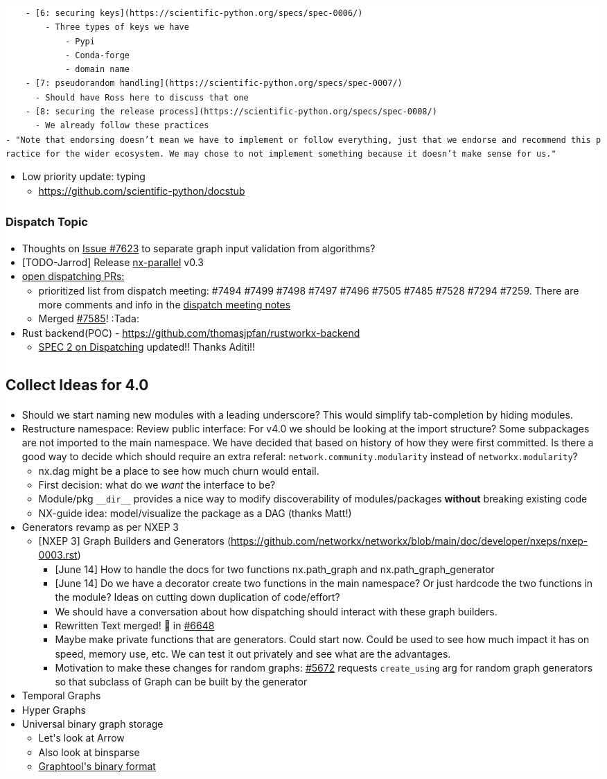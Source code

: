         - [6: securing keys](https://scientific-python.org/specs/spec-0006/)
            - Three types of keys we have
                - Pypi
                - Conda-forge
                - domain name
        - [7: pseudorandom handling](https://scientific-python.org/specs/spec-0007/)
          - Should have Ross here to discuss that one
        - [8: securing the release process](https://scientific-python.org/specs/spec-0008/)
          - We already follow these practices
    - "Note that endorsing doesn’t mean we have to implement or follow everything, just that we endorse and recommend this practice for the wider ecosystem. We may chose to not implement something because it doesn’t make sense for us."
- Low priority update: typing
  - https://github.com/scientific-python/docstub

### Dispatch Topic
- Thoughts on [Issue #7623](https://github.com/networkx/networkx/issues/7623) to separate graph input validation from algorithms?
- [TODO-Jarrod] Release [nx-parallel](https://github.com/networkx/nx-parallel) v0.3
- [open dispatching PRs:](https://github.com/networkx/networkx/pulls?q=is%3Aopen+is%3Apr+label%3ADispatching)
    - prioritized list from dispatch meeting: #7494 #7499 #7498 #7497 #7496 #7505 #7485 #7528 #7294 #7259.     There are more comments and info in the [dispatch meeting notes](https://hackmd.io/rqs_pWMxSLmICXCpI3w-Ug)
    - Merged [#7585](https://github.com/networkx/networkx/pull/7585)! :Tada:
- Rust backend(POC) - https://github.com/thomasjpfan/rustworkx-backend
    - [SPEC 2 on Dispatching](https://scientific-python.org/specs/spec-0002/) updated!! Thanks Aditi!!

## Collect Ideas for 4.0
- Should we start naming new modules with a leading underscore? This would simplify tab-completion by hiding modules.
- Restructure namespace: Review public interface: For v4.0 we should be looking at the import structure?  Some subpackages are not imported to the main namespace. We have decided that based on history of how they were first committed. Is there a good way to decide which should require an extra referal: `network.community.modularity` instead of `networkx.modularity`?
    - nx.dag might be a place to see how much churn  would entail.
  - First decision: what do we *want* the interface to be?
  - Module/pkg `__dir__` provides a nice way to modify discoverability of modules/packages **without** breaking existing code
  - NX-guide idea: model/visualize the package as a DAG (thanks Matt!)
- Generators revamp as per NXEP 3
  * [NXEP 3] Graph Builders and Generators (https://github.com/networkx/networkx/blob/main/doc/developer/nxeps/nxep-0003.rst)
    * [June 14] How to handle the docs for two functions nx.path_graph and nx.path_graph_generator
    * [June 14] Do we have a decorator create two functions in the main namespace? Or just hardcode the two functions in the module? Ideas on cutting down duplication of code/effort?
    * We should have a conversation about how dispatching should interact with these graph builders.
    * Rewritten Text merged! :tada: in [#6648](https://github.com/networkx/networkx/pull/6648)
    * Maybe make private functions that are generators. Could start now. Could be used to see how much impact it has on speed, memory use, etc. We can test it out privately and see what are the advantages. 
    * Motivation to make these changes for random graphs: [#5672](https://github.com/networkx/networkx/pull/5672) requests `create_using` arg for random graph generators so that subclass of Graph can be built by the generator
- Temporal Graphs
- Hyper Graphs
- Universal binary graph storage
    - Let's look at Arrow
    - Also look at binsparse
    - [Graphtool's binary format](https://graph-tool.skewed.de/static/doc/gt_format.html)
